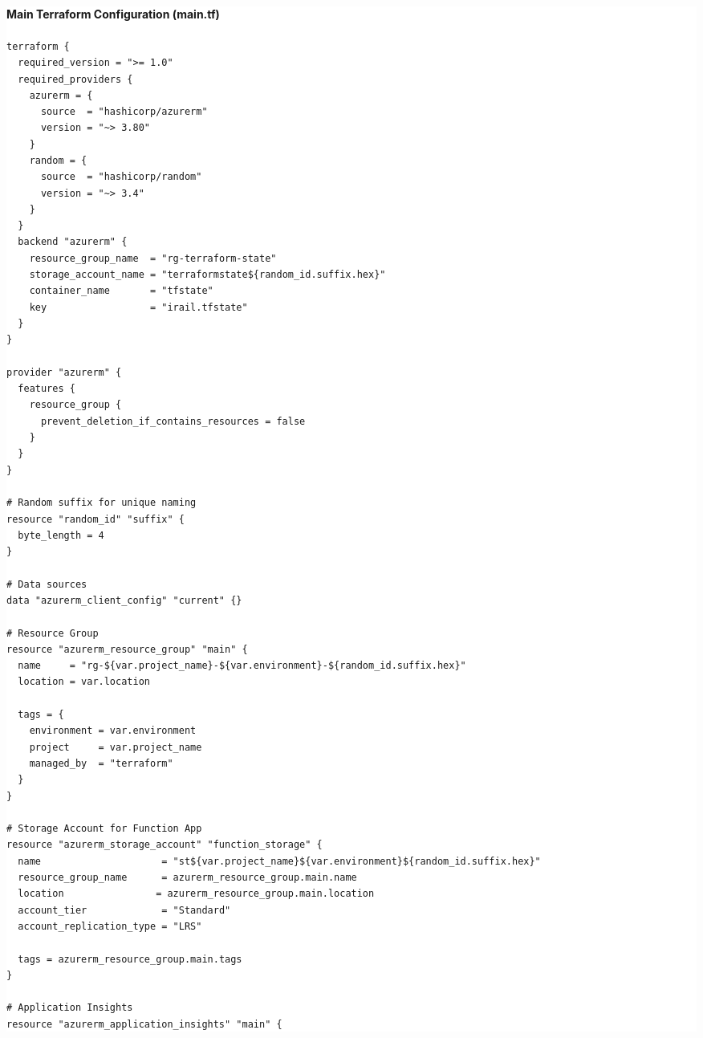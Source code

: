#### Main Terraform Configuration (main.tf)
```hcl
terraform {
  required_version = ">= 1.0"
  required_providers {
    azurerm = {
      source  = "hashicorp/azurerm"
      version = "~> 3.80"
    }
    random = {
      source  = "hashicorp/random"
      version = "~> 3.4"
    }
  }
  backend "azurerm" {
    resource_group_name  = "rg-terraform-state"
    storage_account_name = "terraformstate${random_id.suffix.hex}"
    container_name       = "tfstate"
    key                  = "irail.tfstate"
  }
}

provider "azurerm" {
  features {
    resource_group {
      prevent_deletion_if_contains_resources = false
    }
  }
}

# Random suffix for unique naming
resource "random_id" "suffix" {
  byte_length = 4
}

# Data sources
data "azurerm_client_config" "current" {}

# Resource Group
resource "azurerm_resource_group" "main" {
  name     = "rg-${var.project_name}-${var.environment}-${random_id.suffix.hex}"
  location = var.location

  tags = {
    environment = var.environment
    project     = var.project_name
    managed_by  = "terraform"
  }
}

# Storage Account for Function App
resource "azurerm_storage_account" "function_storage" {
  name                     = "st${var.project_name}${var.environment}${random_id.suffix.hex}"
  resource_group_name      = azurerm_resource_group.main.name
  location                = azurerm_resource_group.main.location
  account_tier             = "Standard"
  account_replication_type = "LRS"

  tags = azurerm_resource_group.main.tags
}

# Application Insights
resource "azurerm_application_insights" "main" {
```